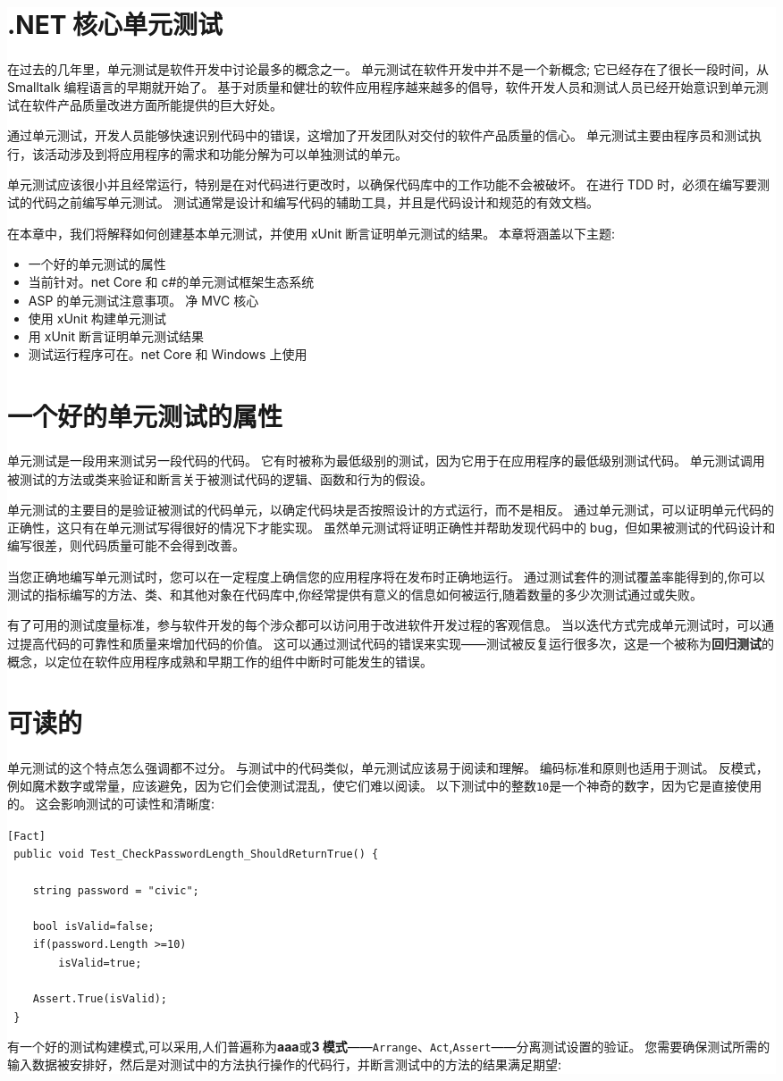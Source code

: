 # .NET 核心单元测试

在过去的几年里，单元测试是软件开发中讨论最多的概念之一。 单元测试在软件开发中并不是一个新概念; 它已经存在了很长一段时间，从 Smalltalk 编程语言的早期就开始了。 基于对质量和健壮的软件应用程序越来越多的倡导，软件开发人员和测试人员已经开始意识到单元测试在软件产品质量改进方面所能提供的巨大好处。

通过单元测试，开发人员能够快速识别代码中的错误，这增加了开发团队对交付的软件产品质量的信心。 单元测试主要由程序员和测试执行，该活动涉及到将应用程序的需求和功能分解为可以单独测试的单元。

单元测试应该很小并且经常运行，特别是在对代码进行更改时，以确保代码库中的工作功能不会被破坏。 在进行 TDD 时，必须在编写要测试的代码之前编写单元测试。 测试通常是设计和编写代码的辅助工具，并且是代码设计和规范的有效文档。

在本章中，我们将解释如何创建基本单元测试，并使用 xUnit 断言证明单元测试的结果。 本章将涵盖以下主题:

*   一个好的单元测试的属性
*   当前针对。net Core 和 c#的单元测试框架生态系统
*   ASP 的单元测试注意事项。 净 MVC 核心
*   使用 xUnit 构建单元测试
*   用 xUnit 断言证明单元测试结果
*   测试运行程序可在。net Core 和 Windows 上使用

# 一个好的单元测试的属性

单元测试是一段用来测试另一段代码的代码。 它有时被称为最低级别的测试，因为它用于在应用程序的最低级别测试代码。 单元测试调用被测试的方法或类来验证和断言关于被测试代码的逻辑、函数和行为的假设。

单元测试的主要目的是验证被测试的代码单元，以确定代码块是否按照设计的方式运行，而不是相反。 通过单元测试，可以证明单元代码的正确性，这只有在单元测试写得很好的情况下才能实现。 虽然单元测试将证明正确性并帮助发现代码中的 bug，但如果被测试的代码设计和编写很差，则代码质量可能不会得到改善。

当您正确地编写单元测试时，您可以在一定程度上确信您的应用程序将在发布时正确地运行。 通过测试套件的测试覆盖率能得到的,你可以测试的指标编写的方法、类、和其他对象在代码库中,你经常提供有意义的信息如何被运行,随着数量的多少次测试通过或失败。

有了可用的测试度量标准，参与软件开发的每个涉众都可以访问用于改进软件开发过程的客观信息。 当以迭代方式完成单元测试时，可以通过提高代码的可靠性和质量来增加代码的价值。 这可以通过测试代码的错误来实现——测试被反复运行很多次，这是一个被称为**回归测试**的概念，以定位在软件应用程序成熟和早期工作的组件中断时可能发生的错误。

# 可读的

单元测试的这个特点怎么强调都不过分。 与测试中的代码类似，单元测试应该易于阅读和理解。 编码标准和原则也适用于测试。 反模式，例如魔术数字或常量，应该避免，因为它们会使测试混乱，使它们难以阅读。 以下测试中的整数`10`是一个神奇的数字，因为它是直接使用的。 这会影响测试的可读性和清晰度:

```
[Fact]
 public void Test_CheckPasswordLength_ShouldReturnTrue() { 

    string password = "civic";

    bool isValid=false;
    if(password.Length >=10)
        isValid=true;

    Assert.True(isValid);
 }
```

有一个好的测试构建模式,可以采用,人们普遍称为**aaa**或**3 模式**——`Arrange`、`Act`,`Assert`——分离测试设置的验证。 您需要确保测试所需的输入数据被安排好，然后是对测试中的方法执行操作的代码行，并断言测试中的方法的结果满足期望:
